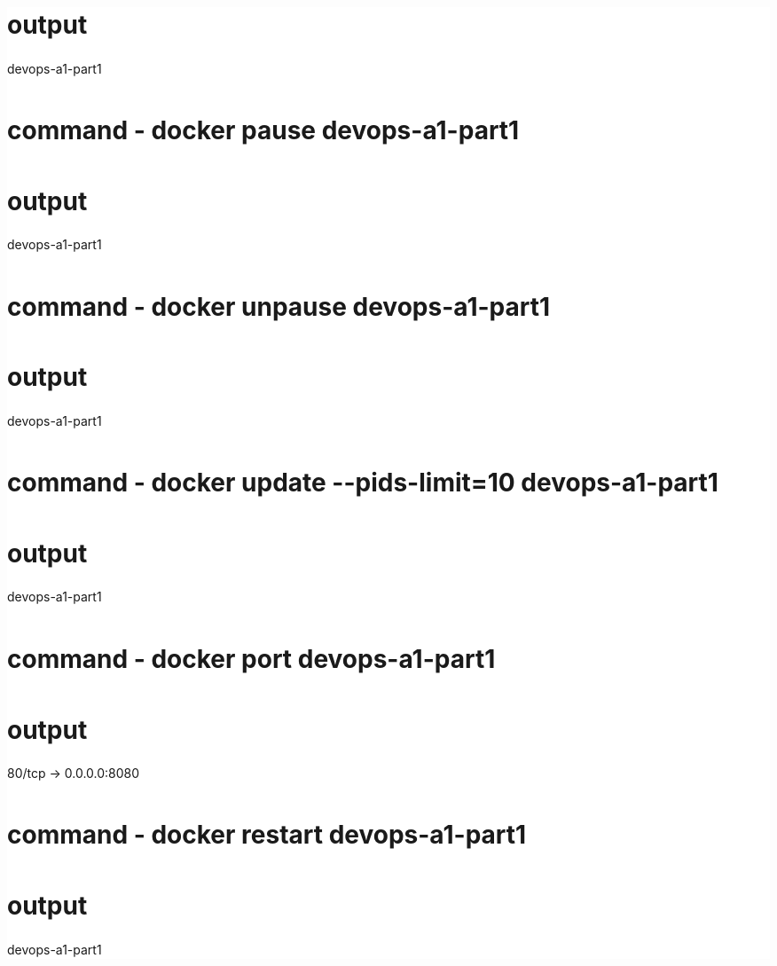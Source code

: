 # output

devops-a1-part1

# command - docker pause devops-a1-part1

# output

devops-a1-part1

# command - docker unpause devops-a1-part1

# output

devops-a1-part1

# command - docker update --pids-limit=10 devops-a1-part1

# output

devops-a1-part1

# command - docker port devops-a1-part1

# output

80/tcp -> 0.0.0.0:8080

# command - docker restart devops-a1-part1

# output

devops-a1-part1
